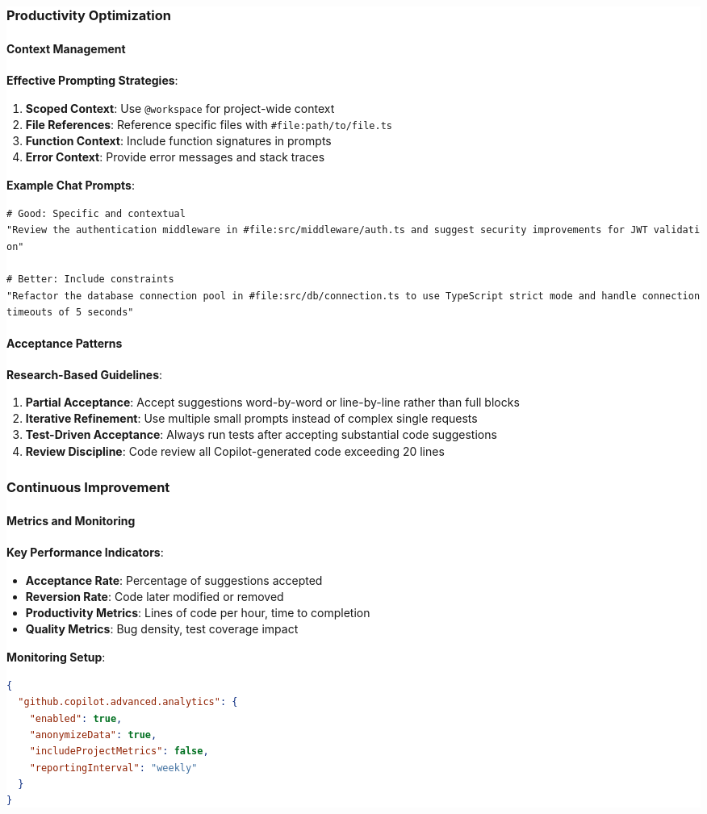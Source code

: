 ### Productivity Optimization

#### Context Management

**Effective Prompting Strategies**:

1. **Scoped Context**: Use `@workspace` for project-wide context
2. **File References**: Reference specific files with `#file:path/to/file.ts`
3. **Function Context**: Include function signatures in prompts
4. **Error Context**: Provide error messages and stack traces

**Example Chat Prompts**:

```
# Good: Specific and contextual
"Review the authentication middleware in #file:src/middleware/auth.ts and suggest security improvements for JWT validation"

# Better: Include constraints
"Refactor the database connection pool in #file:src/db/connection.ts to use TypeScript strict mode and handle connection timeouts of 5 seconds"
```

#### Acceptance Patterns

**Research-Based Guidelines**:

1. **Partial Acceptance**: Accept suggestions word-by-word or line-by-line rather than full blocks
2. **Iterative Refinement**: Use multiple small prompts instead of complex single requests
3. **Test-Driven Acceptance**: Always run tests after accepting substantial code suggestions
4. **Review Discipline**: Code review all Copilot-generated code exceeding 20 lines

### Continuous Improvement

#### Metrics and Monitoring

**Key Performance Indicators**:

- **Acceptance Rate**: Percentage of suggestions accepted
- **Reversion Rate**: Code later modified or removed
- **Productivity Metrics**: Lines of code per hour, time to completion
- **Quality Metrics**: Bug density, test coverage impact

**Monitoring Setup**:

```json
{
  "github.copilot.advanced.analytics": {
    "enabled": true,
    "anonymizeData": true,
    "includeProjectMetrics": false,
    "reportingInterval": "weekly"
  }
}
```
